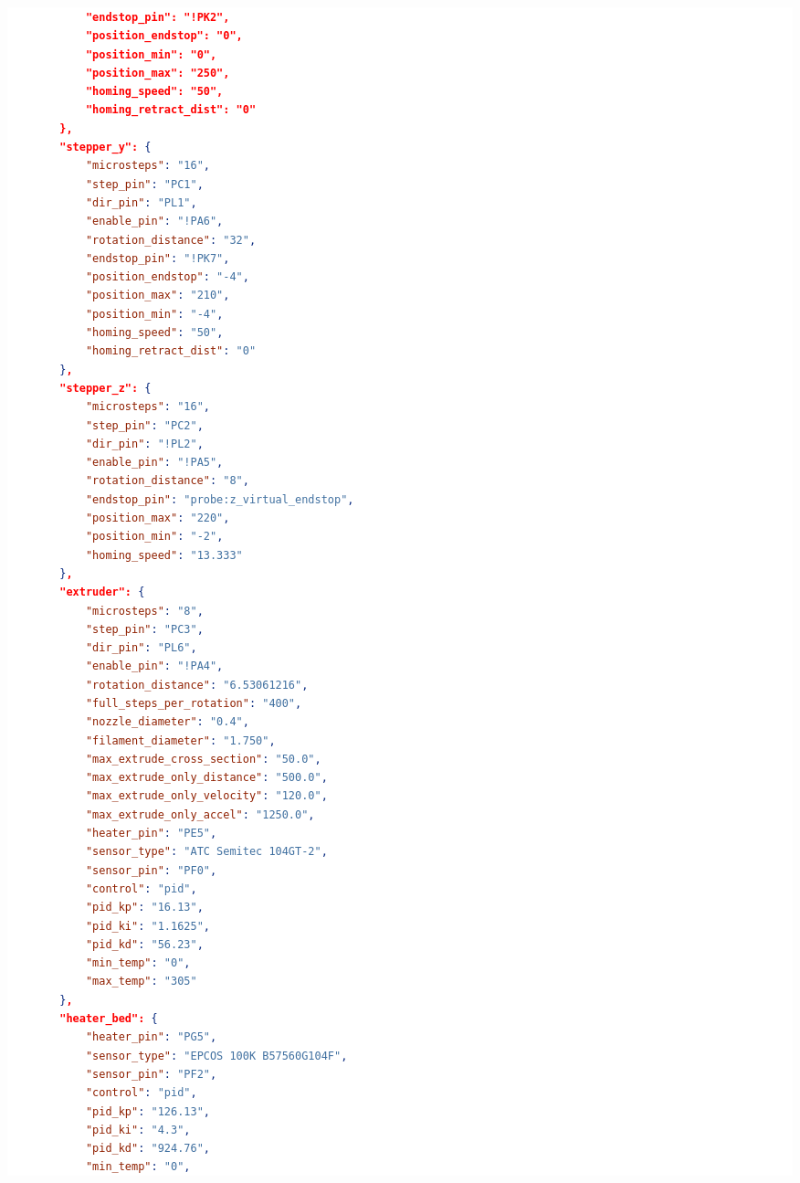 ```{.json title="Printer Object Example"}
            "endstop_pin": "!PK2",
            "position_endstop": "0",
            "position_min": "0",
            "position_max": "250",
            "homing_speed": "50",
            "homing_retract_dist": "0"
        },
        "stepper_y": {
            "microsteps": "16",
            "step_pin": "PC1",
            "dir_pin": "PL1",
            "enable_pin": "!PA6",
            "rotation_distance": "32",
            "endstop_pin": "!PK7",
            "position_endstop": "-4",
            "position_max": "210",
            "position_min": "-4",
            "homing_speed": "50",
            "homing_retract_dist": "0"
        },
        "stepper_z": {
            "microsteps": "16",
            "step_pin": "PC2",
            "dir_pin": "!PL2",
            "enable_pin": "!PA5",
            "rotation_distance": "8",
            "endstop_pin": "probe:z_virtual_endstop",
            "position_max": "220",
            "position_min": "-2",
            "homing_speed": "13.333"
        },
        "extruder": {
            "microsteps": "8",
            "step_pin": "PC3",
            "dir_pin": "PL6",
            "enable_pin": "!PA4",
            "rotation_distance": "6.53061216",
            "full_steps_per_rotation": "400",
            "nozzle_diameter": "0.4",
            "filament_diameter": "1.750",
            "max_extrude_cross_section": "50.0",
            "max_extrude_only_distance": "500.0",
            "max_extrude_only_velocity": "120.0",
            "max_extrude_only_accel": "1250.0",
            "heater_pin": "PE5",
            "sensor_type": "ATC Semitec 104GT-2",
            "sensor_pin": "PF0",
            "control": "pid",
            "pid_kp": "16.13",
            "pid_ki": "1.1625",
            "pid_kd": "56.23",
            "min_temp": "0",
            "max_temp": "305"
        },
        "heater_bed": {
            "heater_pin": "PG5",
            "sensor_type": "EPCOS 100K B57560G104F",
            "sensor_pin": "PF2",
            "control": "pid",
            "pid_kp": "126.13",
            "pid_ki": "4.3",
            "pid_kd": "924.76",
            "min_temp": "0",
```